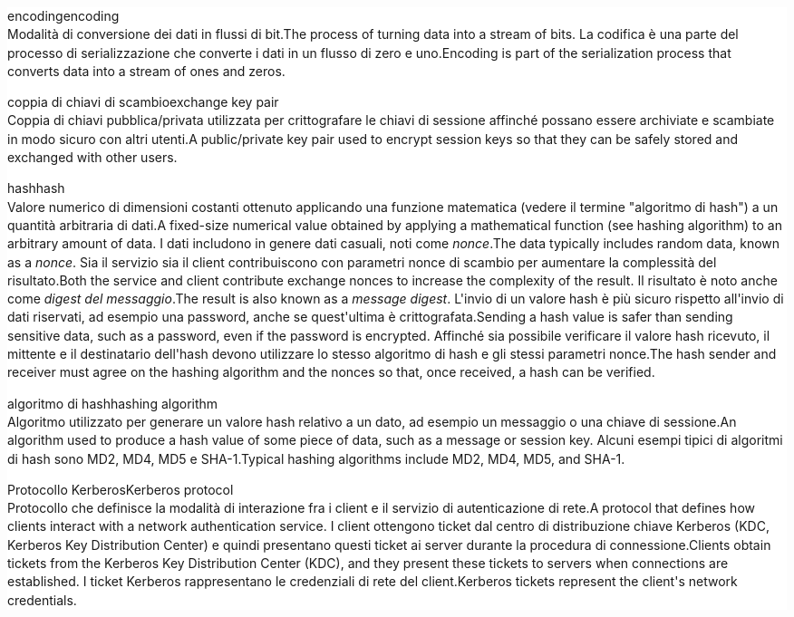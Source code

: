  <span data-ttu-id="a62dd-146">encoding</span><span class="sxs-lookup"><span data-stu-id="a62dd-146">encoding</span></span>  
 <span data-ttu-id="a62dd-147">Modalità di conversione dei dati in flussi di bit.</span><span class="sxs-lookup"><span data-stu-id="a62dd-147">The process of turning data into a stream of bits.</span></span> <span data-ttu-id="a62dd-148">La codifica è una parte del processo di serializzazione che converte i dati in un flusso di zero e uno.</span><span class="sxs-lookup"><span data-stu-id="a62dd-148">Encoding is part of the serialization process that converts data into a stream of ones and zeros.</span></span>  
  
 <span data-ttu-id="a62dd-149">coppia di chiavi di scambio</span><span class="sxs-lookup"><span data-stu-id="a62dd-149">exchange key pair</span></span>  
 <span data-ttu-id="a62dd-150">Coppia di chiavi pubblica/privata utilizzata per crittografare le chiavi di sessione affinché possano essere archiviate e scambiate in modo sicuro con altri utenti.</span><span class="sxs-lookup"><span data-stu-id="a62dd-150">A public/private key pair used to encrypt session keys so that they can be safely stored and exchanged with other users.</span></span>  
  
 <span data-ttu-id="a62dd-151">hash</span><span class="sxs-lookup"><span data-stu-id="a62dd-151">hash</span></span>  
 <span data-ttu-id="a62dd-152">Valore numerico di dimensioni costanti ottenuto applicando una funzione matematica (vedere il termine "algoritmo di hash") a un quantità arbitraria di dati.</span><span class="sxs-lookup"><span data-stu-id="a62dd-152">A fixed-size numerical value obtained by applying a mathematical function (see hashing algorithm) to an arbitrary amount of data.</span></span> <span data-ttu-id="a62dd-153">I dati includono in genere dati casuali, noti come *nonce*.</span><span class="sxs-lookup"><span data-stu-id="a62dd-153">The data typically includes random data, known as a *nonce*.</span></span> <span data-ttu-id="a62dd-154">Sia il servizio sia il client contribuiscono con parametri nonce di scambio per aumentare la complessità del risultato.</span><span class="sxs-lookup"><span data-stu-id="a62dd-154">Both the service and client contribute exchange nonces to increase the complexity of the result.</span></span> <span data-ttu-id="a62dd-155">Il risultato è noto anche come *digest del messaggio*.</span><span class="sxs-lookup"><span data-stu-id="a62dd-155">The result is also known as a *message digest*.</span></span> <span data-ttu-id="a62dd-156">L'invio di un valore hash è più sicuro rispetto all'invio di dati riservati, ad esempio una password, anche se quest'ultima è crittografata.</span><span class="sxs-lookup"><span data-stu-id="a62dd-156">Sending a hash value is safer than sending sensitive data, such as a password, even if the password is encrypted.</span></span> <span data-ttu-id="a62dd-157">Affinché sia possibile verificare il valore hash ricevuto, il mittente e il destinatario dell'hash devono utilizzare lo stesso algoritmo di hash e gli stessi parametri nonce.</span><span class="sxs-lookup"><span data-stu-id="a62dd-157">The hash sender and receiver must agree on the hashing algorithm and the nonces so that, once received, a hash can be verified.</span></span>  
  
 <span data-ttu-id="a62dd-158">algoritmo di hash</span><span class="sxs-lookup"><span data-stu-id="a62dd-158">hashing algorithm</span></span>  
 <span data-ttu-id="a62dd-159">Algoritmo utilizzato per generare un valore hash relativo a un dato, ad esempio un messaggio o una chiave di sessione.</span><span class="sxs-lookup"><span data-stu-id="a62dd-159">An algorithm used to produce a hash value of some piece of data, such as a message or session key.</span></span> <span data-ttu-id="a62dd-160">Alcuni esempi tipici di algoritmi di hash sono MD2, MD4, MD5 e SHA-1.</span><span class="sxs-lookup"><span data-stu-id="a62dd-160">Typical hashing algorithms include MD2, MD4, MD5, and SHA-1.</span></span>  
  
 <span data-ttu-id="a62dd-161">Protocollo Kerberos</span><span class="sxs-lookup"><span data-stu-id="a62dd-161">Kerberos protocol</span></span>  
 <span data-ttu-id="a62dd-162">Protocollo che definisce la modalità di interazione fra i client e il servizio di autenticazione di rete.</span><span class="sxs-lookup"><span data-stu-id="a62dd-162">A protocol that defines how clients interact with a network authentication service.</span></span> <span data-ttu-id="a62dd-163">I client ottengono ticket dal centro di distribuzione chiave Kerberos (KDC, Kerberos Key Distribution Center) e quindi presentano questi ticket ai server durante la procedura di connessione.</span><span class="sxs-lookup"><span data-stu-id="a62dd-163">Clients obtain tickets from the Kerberos Key Distribution Center (KDC), and they present these tickets to servers when connections are established.</span></span> <span data-ttu-id="a62dd-164">I ticket Kerberos rappresentano le credenziali di rete del client.</span><span class="sxs-lookup"><span data-stu-id="a62dd-164">Kerberos tickets represent the client's network credentials.</span></span>  
  